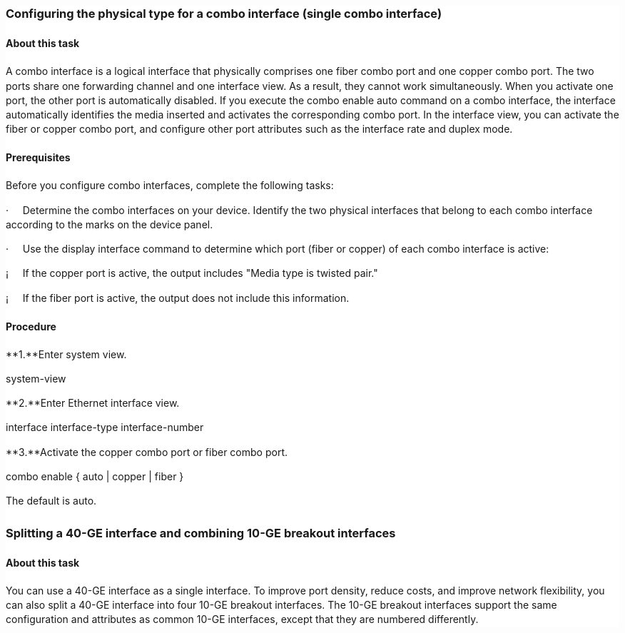 ### Configuring the physical type for a combo interface (single combo interface)

#### About this task

A combo interface is a logical interface
that physically comprises one fiber combo port and one copper combo port. The
two ports share one forwarding channel and one interface view. As a result,
they cannot work simultaneously. When you activate one port, the other port is automatically
disabled. If you execute the combo enable
auto command on a combo interface, the interface automatically
identifies the media inserted and activates the corresponding combo port. In
the interface view, you can activate the fiber or copper combo port, and configure
other port attributes such as the interface rate and duplex mode.

#### Prerequisites

Before you configure combo interfaces,
complete the following tasks:

·     Determine the combo interfaces on your device. Identify
the two physical interfaces that belong to each combo interface according to
the marks on the device panel.

·     Use the display interface command to determine which port (fiber or copper) of each combo interface
is active:

¡     If
the copper port is active, the output includes "Media type is twisted pair."

¡     If the
fiber port is active, the output does not include this information.

#### Procedure

**1\.**Enter system view.

system-view

**2\.**Enter Ethernet interface view.

interface interface-type interface-number

**3\.**Activate the copper combo port or fiber
combo port.

combo enable { auto \| copper \| fiber }

The default is auto.

### Splitting a 40-GE interface and combining 10-GE breakout interfaces

#### About this task

You can use a 40-GE interface as a single
interface. To improve port density, reduce costs, and improve network
flexibility, you can also split a 40-GE interface into four 10-GE breakout interfaces.
The 10-GE breakout interfaces support the same configuration and attributes as
common 10-GE interfaces, except that they are numbered differently.
